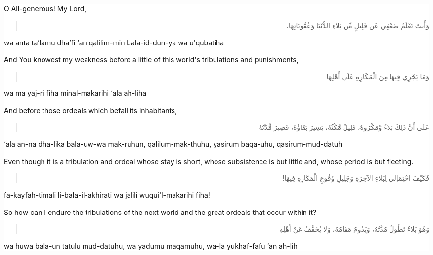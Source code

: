 O All-generous! My Lord,

<blockquote dir="rtl">
  <p>
وَأَنتَ تَعْلَمُ ضَعْفِي عَن قَلِيلٍ مِّن بَلاءِ الدُّنْيَا
وَعُقُوبَاتِهَا،
  </p>
</blockquote>

wa anta ta’lamu dha’fi ‘an qalilim-min bala-id-dun-ya wa u'qubatiha

And You knowest my weakness before a little of this world's tribulations
and punishments,

<blockquote dir="rtl">
  <p>
وَمَا يَجْرِي فِيهَا مِنَ الْمَكَارِهِ عَلَى أَهْلِهَا
  </p>
</blockquote>

wa ma yaj-ri fiha minal-makarihi ‘ala ah-liha

And before those ordeals which befall its inhabitants,

<blockquote dir="rtl">
  <p>
عَلَى أَنَّ ذَلِكَ بَلاءٌ وَّمَكْرُوهٌ، قَلِيلٌ مَّكْثُهُ، يَسِيرٌ
بَقَاؤُهُ، قَصِيرٌ مُّدَّتُهُ
  </p>
</blockquote>

‘ala an-na dha-lika bala-uw-wa mak-ruhun, qalilum-mak-thuhu, yasirum
baqa-uhu, qasirum-mud-datuh

Even though it is a tribulation and ordeal whose stay is short, whose
subsistence is but little and, whose period is but fleeting.

<blockquote dir="rtl">
  <p>
فَكَيْفَ احْتِمَاِلي لِبَلاءِ الآخِرَةِ وَجَلِيلِ وُقُوعِ الْمَكَارِهِ
فِيهَا!
  </p>
</blockquote>

fa-kayfah-timali li-bala-il-akhirati wa jalili wuqui'l-makarihi fiha!

So how can I endure the tribulations of the next world and the great
ordeals that occur within it?

<blockquote dir="rtl">
  <p>
وَهُوَ بَلاءٌ تَطُولُ مُدَّتُهُ، وَيَدُومُ مَقَامُهُ، وَلا يُخَفَّفُ
عَنْ أَهْلِهِ
  </p>
</blockquote>

wa huwa bala-un tatulu mud-datuhu, wa yadumu maqamuhu, wa-la yukhaf-fafu
‘an ah-lih

